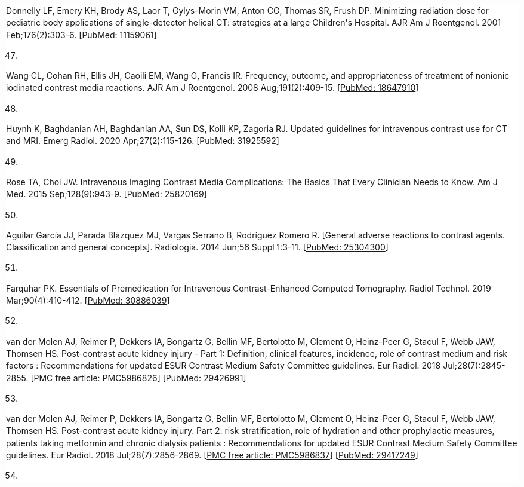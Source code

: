 Donnelly LF, Emery KH, Brody AS, Laor T, Gylys-Morin VM, Anton CG, Thomas SR, Frush DP. Minimizing radiation dose for pediatric body applications of single-detector helical CT: strategies at a large Children's Hospital. AJR Am J Roentgenol. 2001 Feb;176(2):303-6. [[PubMed: 11159061](https://pubmed.ncbi.nlm.nih.gov/11159061)]

47.
    

Wang CL, Cohan RH, Ellis JH, Caoili EM, Wang G, Francis IR. Frequency, outcome, and appropriateness of treatment of nonionic iodinated contrast media reactions. AJR Am J Roentgenol. 2008 Aug;191(2):409-15. [[PubMed: 18647910](https://pubmed.ncbi.nlm.nih.gov/18647910)]

48.
    

Huynh K, Baghdanian AH, Baghdanian AA, Sun DS, Kolli KP, Zagoria RJ. Updated guidelines for intravenous contrast use for CT and MRI. Emerg Radiol. 2020 Apr;27(2):115-126. [[PubMed: 31925592](https://pubmed.ncbi.nlm.nih.gov/31925592)]

49.
    

Rose TA, Choi JW. Intravenous Imaging Contrast Media Complications: The Basics That Every Clinician Needs to Know. Am J Med. 2015 Sep;128(9):943-9. [[PubMed: 25820169](https://pubmed.ncbi.nlm.nih.gov/25820169)]

50.
    

Aguilar García JJ, Parada Blázquez MJ, Vargas Serrano B, Rodríguez Romero R. [General adverse reactions to contrast agents. Classification and general concepts]. Radiologia. 2014 Jun;56 Suppl 1:3-11. [[PubMed: 25304300](https://pubmed.ncbi.nlm.nih.gov/25304300)]

51.
    

Farquhar PK. Essentials of Premedication for Intravenous Contrast-Enhanced Computed Tomography. Radiol Technol. 2019 Mar;90(4):410-412. [[PubMed: 30886039](https://pubmed.ncbi.nlm.nih.gov/30886039)]

52.
    

van der Molen AJ, Reimer P, Dekkers IA, Bongartz G, Bellin MF, Bertolotto M, Clement O, Heinz-Peer G, Stacul F, Webb JAW, Thomsen HS. Post-contrast acute kidney injury - Part 1: Definition, clinical features, incidence, role of contrast medium and risk factors : Recommendations for updated ESUR Contrast Medium Safety Committee guidelines. Eur Radiol. 2018 Jul;28(7):2845-2855. [[PMC free article: PMC5986826](/pmc/articles/PMC5986826/)] [[PubMed: 29426991](https://pubmed.ncbi.nlm.nih.gov/29426991)]

53.
    

van der Molen AJ, Reimer P, Dekkers IA, Bongartz G, Bellin MF, Bertolotto M, Clement O, Heinz-Peer G, Stacul F, Webb JAW, Thomsen HS. Post-contrast acute kidney injury. Part 2: risk stratification, role of hydration and other prophylactic measures, patients taking metformin and chronic dialysis patients : Recommendations for updated ESUR Contrast Medium Safety Committee guidelines. Eur Radiol. 2018 Jul;28(7):2856-2869. [[PMC free article: PMC5986837](/pmc/articles/PMC5986837/)] [[PubMed: 29417249](https://pubmed.ncbi.nlm.nih.gov/29417249)]

54.
    